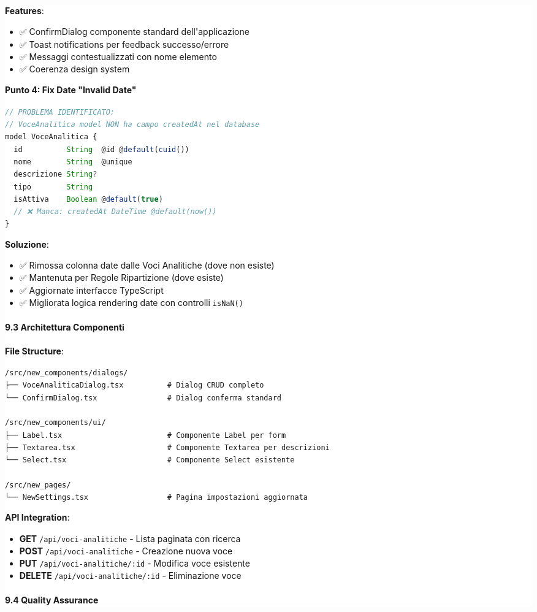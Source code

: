 **Features**:

- ✅ ConfirmDialog componente standard dell'applicazione
- ✅ Toast notifications per feedback successo/errore
- ✅ Messaggi contestualizzati con nome elemento
- ✅ Coerenza design system

**Punto 4: Fix Date "Invalid Date"**

```typescript
// PROBLEMA IDENTIFICATO:
// VoceAnalitica model NON ha campo createdAt nel database
model VoceAnalitica {
  id          String  @id @default(cuid())
  nome        String  @unique
  descrizione String?
  tipo        String
  isAttiva    Boolean @default(true)
  // ❌ Manca: createdAt DateTime @default(now())
}
```

**Soluzione**:

- ✅ Rimossa colonna date dalle Voci Analitiche (dove non esiste)
- ✅ Mantenuta per Regole Ripartizione (dove esiste)
- ✅ Aggiornate interfacce TypeScript
- ✅ Migliorata logica rendering date con controlli `isNaN()`

#### 9.3 Architettura Componenti

**File Structure**:

```
/src/new_components/dialogs/
├── VoceAnaliticaDialog.tsx          # Dialog CRUD completo
└── ConfirmDialog.tsx                # Dialog conferma standard

/src/new_components/ui/
├── Label.tsx                        # Componente Label per form
├── Textarea.tsx                     # Componente Textarea per descrizioni
└── Select.tsx                       # Componente Select esistente

/src/new_pages/
└── NewSettings.tsx                  # Pagina impostazioni aggiornata
```

**API Integration**:

- **GET** `/api/voci-analitiche` - Lista paginata con ricerca
- **POST** `/api/voci-analitiche` - Creazione nuova voce
- **PUT** `/api/voci-analitiche/:id` - Modifica voce esistente
- **DELETE** `/api/voci-analitiche/:id` - Eliminazione voce

#### 9.4 Quality Assurance
